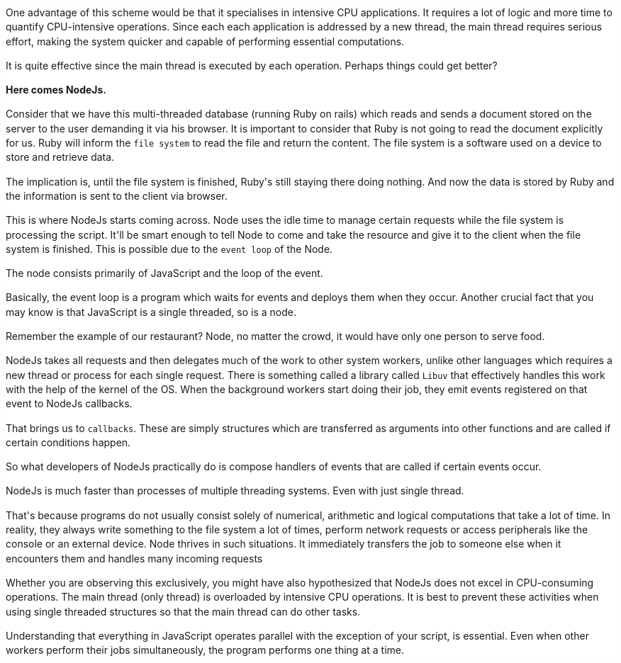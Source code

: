 One advantage of this scheme would be that it specialises in intensive CPU applications. It requires a lot of logic and more time to quantify CPU-intensive operations. Since each each application is addressed by a new thread, the main thread requires serious effort, making the system quicker and capable of performing essential computations.

It is quite effective since the main thread is executed by each operation. Perhaps things could get better?

**Here comes NodeJs.**

Consider that we have this multi-threaded database (running Ruby on rails) which reads and sends a document stored on the server to the user demanding it via his browser. It is important to consider that Ruby is not going to read the document explicitly for us. Ruby will inform the `file system` to read the file and return the content. The file system is a software used on a device to store and retrieve data.

The implication is, until the file system is finished, Ruby's still staying there doing nothing. And now the data is stored by Ruby and the information is sent to the client via browser.

This is where NodeJs starts coming across. Node uses the idle time to manage certain requests while the file system is processing the script. It'll be smart enough to tell Node to come and take the resource and give it to the client when the file system is finished. This is possible due to the `event loop` of the Node.

The node consists primarily of JavaScript and the loop of the event.

Basically, the event loop is a program which waits for events and deploys them when they occur. Another crucial fact that you may know is that JavaScript is a single threaded, so is a node.

Remember the example of our restaurant? Node, no matter the crowd, it would have only one person to serve food.

NodeJs takes all requests and then delegates much of the work to other system workers, unlike other languages which requires a new thread or process for each single request. There is something called a library called `Libuv` that effectively handles this work with the help of the kernel of the OS. When the background workers start doing their job, they emit events registered on that event to NodeJs callbacks.

That brings us to `callbacks`. These are simply structures which are transferred as arguments into other functions and are called if certain conditions happen.

So what developers of NodeJs practically do is compose handlers of events that are called if certain events occur.

NodeJs is much faster than processes of multiple threading systems. Even with just single thread.

That's because programs do not usually consist solely of numerical, arithmetic and logical computations that take a lot of time. In reality, they always write something to the file system a lot of times, perform network requests or access peripherals like the console or an external device. Node thrives in such situations. It immediately transfers the job to someone else when it encounters them and handles many incoming requests

Whether you are observing this exclusively, you might have also hypothesized that NodeJs does not excel in CPU-consuming operations. The main thread (only thread) is overloaded by intensive CPU operations. It is best to prevent these activities when using single threaded structures so that the main thread can do other tasks.

Understanding that everything in JavaScript operates parallel with the exception of your script, is essential. Even when other workers perform their jobs simultaneously, the program performs one thing at a time.
